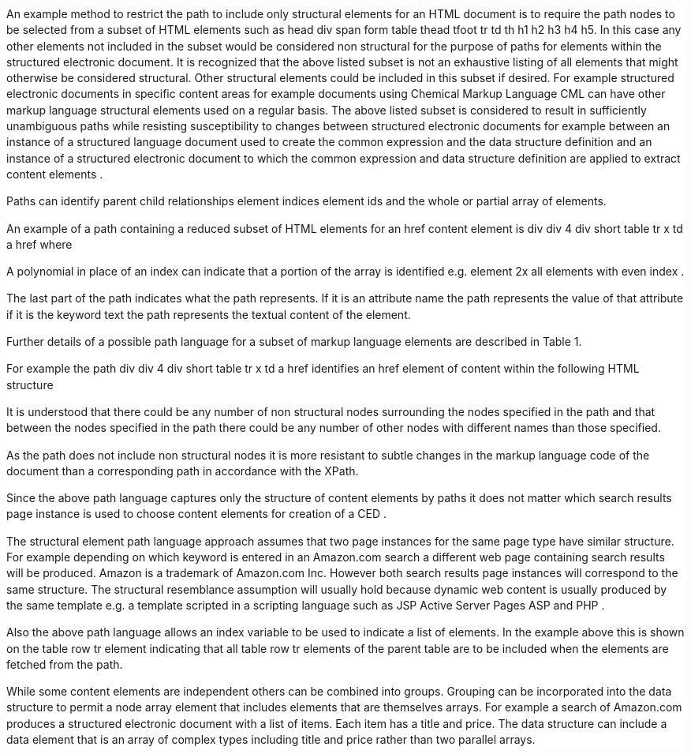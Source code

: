 An example method to restrict the path to include only structural elements for an HTML document is to require the path nodes to be selected from a subset of HTML elements such as head div span form table thead tfoot tr td th h1 h2 h3 h4 h5. In this case any other elements not included in the subset would be considered non structural for the purpose of paths for elements within the structured electronic document. It is recognized that the above listed subset is not an exhaustive listing of all elements that might otherwise be considered structural. Other structural elements could be included in this subset if desired. For example structured electronic documents in specific content areas for example documents using Chemical Markup Language CML can have other markup language structural elements used on a regular basis. The above listed subset is considered to result in sufficiently unambiguous paths while resisting susceptibility to changes between structured electronic documents for example between an instance of a structured language document used to create the common expression and the data structure definition and an instance of a structured electronic document to which the common expression and data structure definition are applied to extract content elements .

Paths can identify parent child relationships element indices element ids and the whole or partial array of elements.

An example of a path containing a reduced subset of HTML elements for an href content element is div div 4 div short table tr x td a href where 

A polynomial in place of an index can indicate that a portion of the array is identified e.g. element 2x all elements with even index .

The last part of the path indicates what the path represents. If it is an attribute name the path represents the value of that attribute if it is the keyword text the path represents the textual content of the element.

Further details of a possible path language for a subset of markup language elements are described in Table 1.

For example the path div div 4 div short table tr x td a href identifies an href element of content within the following HTML structure 

It is understood that there could be any number of non structural nodes surrounding the nodes specified in the path and that between the nodes specified in the path there could be any number of other nodes with different names than those specified.

As the path does not include non structural nodes it is more resistant to subtle changes in the markup language code of the document than a corresponding path in accordance with the XPath.

Since the above path language captures only the structure of content elements by paths it does not matter which search results page instance is used to choose content elements for creation of a CED .

The structural element path language approach assumes that two page instances for the same page type have similar structure. For example depending on which keyword is entered in an Amazon.com search a different web page containing search results will be produced. Amazon is a trademark of Amazon.com Inc. However both search results page instances will correspond to the same structure. The structural resemblance assumption will usually hold because dynamic web content is usually produced by the same template e.g. a template scripted in a scripting language such as JSP Active Server Pages ASP and PHP .

Also the above path language allows an index variable to be used to indicate a list of elements. In the example above this is shown on the table row tr element indicating that all table row tr elements of the parent table are to be included when the elements are fetched from the path.

While some content elements are independent others can be combined into groups. Grouping can be incorporated into the data structure to permit a node array element that includes elements that are themselves arrays. For example a search of Amazon.com produces a structured electronic document with a list of items. Each item has a title and price. The data structure can include a data element that is an array of complex types including title and price rather than two parallel arrays.

